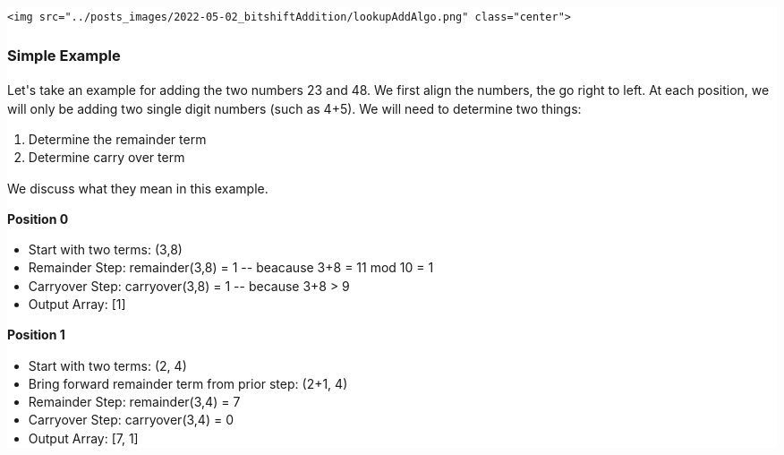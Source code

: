     <img src="../posts_images/2022-05-02_bitshiftAddition/lookupAddAlgo.png" class="center">
</center>

### Simple Example

Let's take an example for adding the two numbers 23 and 48. We first align the numbers, the go right to left. At each position, we will only be adding two single digit numbers (such as 4+5). We will need to determine two things:
1. Determine the remainder term 
2. Determine carry over term

We discuss what they mean in this example. 

**Position 0**
* Start with two terms: (3,8)
* Remainder Step: remainder(3,8) = 1 -- beacause 3+8 = 11 mod 10 = 1
* Carryover Step: carryover(3,8) = 1 -- because 3+8 > 9
* Output Array: [1]

**Position 1**
* Start with two terms: (2, 4)
* Bring forward remainder term from prior step: (2+1, 4)
* Remainder Step: remainder(3,4) = 7 
* Carryover Step: carryover(3,4) = 0
* Output Array: [7, 1]
